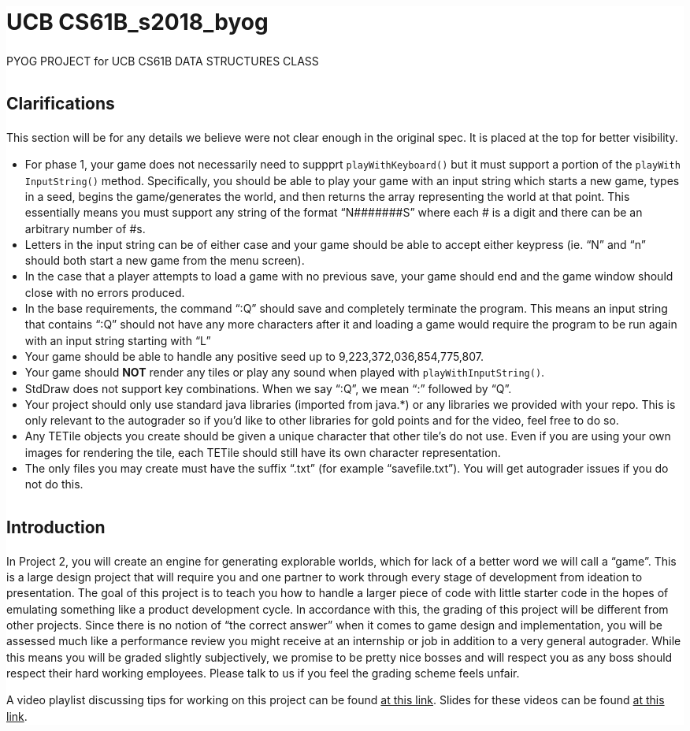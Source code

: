 # UCB CS61B_s2018_byog
PYOG PROJECT for UCB CS61B DATA STRUCTURES CLASS

<h2 id="clarifications">Clarifications</h2>
<p>This section will be for any details we believe were not clear enough in the original spec. It is placed at the top for better visibility.</p>

<ul>
  <li>For phase 1, your game does not necessarily need to suppprt <code class="highlighter-rouge">playWithKeyboard()</code> but it must support a portion of the <code class="highlighter-rouge">playWithInputString()</code> method. Specifically, you should be able to play your game with an input string which starts a new game, types in a seed, begins the game/generates the world, and then returns the array representing the world at that point. This essentially means you must support any string of the format “N#######S” where each # is a digit and there can be an arbitrary number of #s.</li>
  <li>Letters in the input string can be of either case and your game should be able to accept either keypress (ie. “N” and “n” should both start a new game from the menu screen).</li>
  <li>In the case that a player attempts to load a game with no previous save, your game should end and the game window should close with no errors produced.</li>
  <li>In the base requirements, the command “:Q” should save and completely terminate the program. This means an input string that contains “:Q” should not have any more characters after it and loading a game would require the program to be run again with an input string starting with “L”</li>
  <li>Your game should be able to handle any positive seed up to 9,223,372,036,854,775,807.</li>
  <li>Your game should <strong>NOT</strong> render any tiles or play any sound when played with <code class="highlighter-rouge">playWithInputString()</code>.</li>
  <li>StdDraw does not support key combinations. When we say “:Q”, we mean “:” followed by “Q”.</li>
  <li>Your project should only use standard java libraries (imported from java.*) or any libraries we provided with your repo. This is only relevant to the autograder so if you’d like to other libraries for gold points and for the video, feel free to do so.</li>
  <li>Any TETile objects you create should be given a unique character that other tile’s do not use. Even if you are using your own images for rendering the tile, each TETile should still have its own character representation.</li>
  <li>The only files you may create must have the suffix “.txt” (for example “savefile.txt”). You will get autograder issues if you do not do this.</li>
</ul>

<h2 id="introduction">Introduction</h2>

<p>In Project 2, you will create an engine for generating explorable worlds, which for lack of a better word we will call a “game”. This is a large design project that will require you and one partner to work through every stage of development from ideation to presentation. The goal of this project is to teach you how to handle a larger piece of code with little starter code in the hopes of emulating something like a product development cycle. In accordance with this, the grading of this project will be different from other projects. Since there is no notion of “the correct answer” when it comes to game design and implementation, you will be assessed much like a performance review you might receive at an internship or job in addition to a very general autograder.  While this means you will be graded slightly subjectively, we promise to be pretty nice bosses and will respect you as any boss should respect their hard working employees. Please talk to us if you feel the grading scheme feels unfair.</p>

<p>A video playlist discussing tips for working on this project can be found <a href="https://www.youtube.com/playlist?list=PL8FaHk7qbOD6REWjsJd5jz9fpXO5_3ebY&amp;disable_polymer=true">at this link</a>. Slides for these videos can be found <a href="https://docs.google.com/presentation/d/1XIu1L0k18A2QUlZuFYlJqjrQqSRNQp05qr1OmoBQkFE/edit?usp=sharing">at this link</a>.</p>
